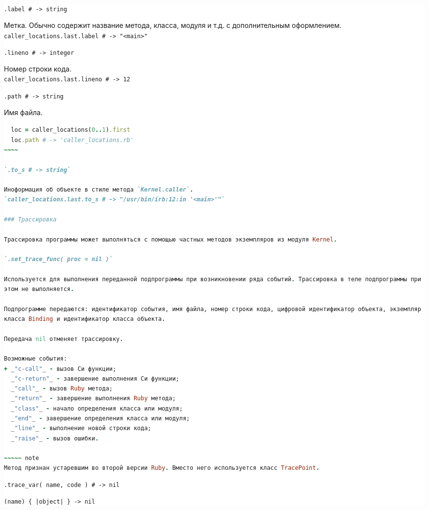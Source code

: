 `.label # -> string`

Метка. Обычно содержит название метода, класса, модуля и т.д. с дополнительным оформлением.  
`caller_locations.last.label # -> "<main>"`

`.lineno # -> integer`

Номер строки кода.  
`caller_locations.last.lineno # -> 12`

`.path # -> string`

Имя файла.

~~~~~ ruby
  loc = caller_locations(0..1).first
  loc.path # -> 'caller_locations.rb'
~~~~

`.to_s # -> string`

Иноформация об объекте в стиле метода `Kernel.caller`.  
`caller_locations.last.to_s # -> "/usr/bin/irb:12:in '<main>'"`

### Трассировка

Трассировка программы может выполняться с помощью частных методов экземпляров из модуля Kernel.

`.set_trace_func( proc = nil )`

Используется для выполнения переданной подпрограммы при возникновении ряда событий. Трассировка в теле подпрограммы при этом не выполняется.

Подпрограмме передаются: идентификатор события, имя файла, номер строки кода, цифровой идентификатор объекта, экземпляр класса Binding и идентификатор класса объекта.

Передача nil отменяет трассировку.

Возможные события:
+ _"c-call"_ - вызов Си функции;  
  _"c-return"_ - завершение выполнения Си функции;  
  _"call"_ - вызов Ruby метода;  
  _"return"_ - завершение выполнения Ruby метода;  
  _"class"_ - начало определения класса или модуля;  
  _"end"_ - завершение определения класса или модуля;  
  _"line"_ - выполнение новой строки кода;  
  _"raise"_ - вызов ошибки.

~~~~~ note
Метод признан устаревшим во второй версии Ruby. Вместо него используется класс TracePoint.
~~~~~

`.trace_var( name, code ) # -> nil`

`(name) { |object| } -> nil`
